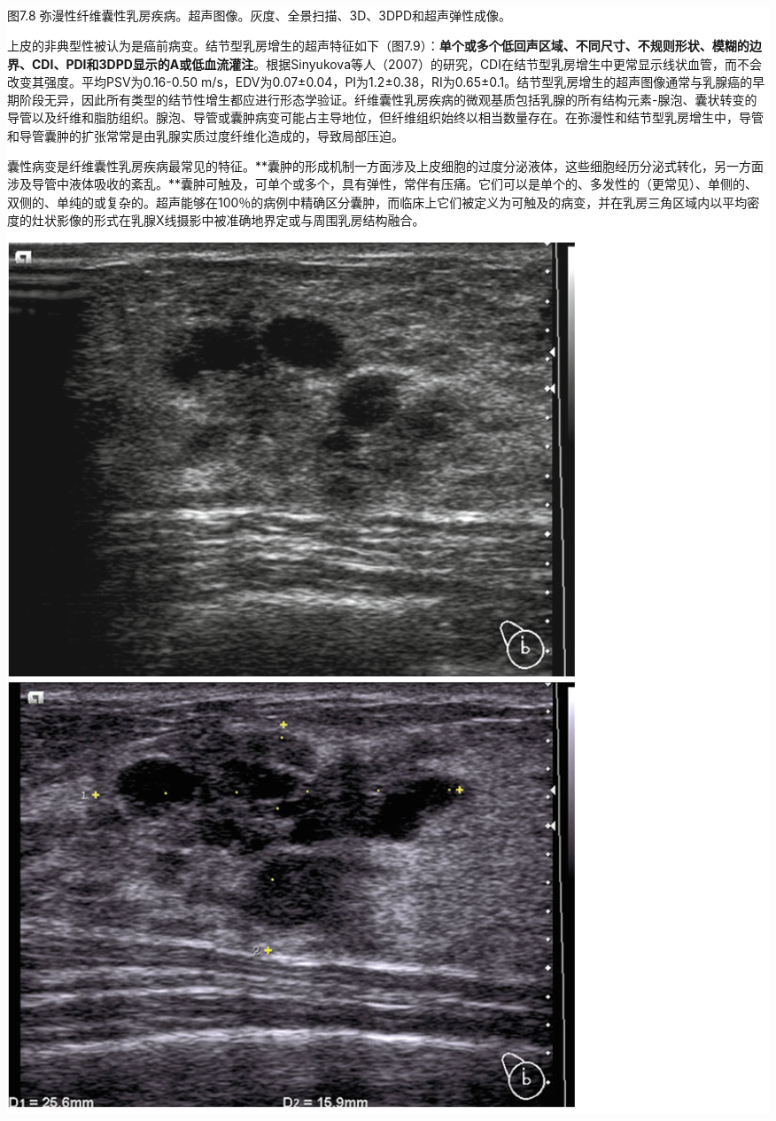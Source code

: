 图7.8 弥漫性纤维囊性乳房疾病。超声图像。灰度、全景扫描、3D、3DPD和超声弹性成像。

上皮的非典型性被认为是癌前病变。结节型乳房增生的超声特征如下（图7.9）：**单个或多个低回声区域、不同尺寸、不规则形状、模糊的边界、CDI、PDI和3DPD显示的A或低血流灌注**。根据Sinyukova等人（2007）的研究，CDI在结节型乳房增生中更常显示线状血管，而不会改变其强度。平均PSV为0.16-0.50 m/s，EDV为0.07±0.04，PI为1.2±0.38，RI为0.65±0.1。结节型乳房增生的超声图像通常与乳腺癌的早期阶段无异，因此所有类型的结节性增生都应进行形态学验证。纤维囊性乳房疾病的微观基质包括乳腺的所有结构元素-腺泡、囊状转变的导管以及纤维和脂肪组织。腺泡、导管或囊肿病变可能占主导地位，但纤维组织始终以相当数量存在。在弥漫性和结节型乳房增生中，导管和导管囊肿的扩张常常是由乳腺实质过度纤维化造成的，导致局部压迫。

囊性病变是纤维囊性乳房疾病最常见的特征。**囊肿的形成机制一方面涉及上皮细胞的过度分泌液体，这些细胞经历分泌式转化，另一方面涉及导管中液体吸收的紊乱。**囊肿可触及，可单个或多个，具有弹性，常伴有压痛。它们可以是单个的、多发性的（更常见）、单侧的、双侧的、单纯的或复杂的。超声能够在100％的病例中精确区分囊肿，而临床上它们被定义为可触及的病变，并在乳房三角区域内以平均密度的灶状影像的形式在乳腺X线摄影中被准确地界定或与周围乳房结构融合。

![1701000721155](image/c7_Differential_Diagnosis_of_Breast_Diseases/1701000721155.png)
